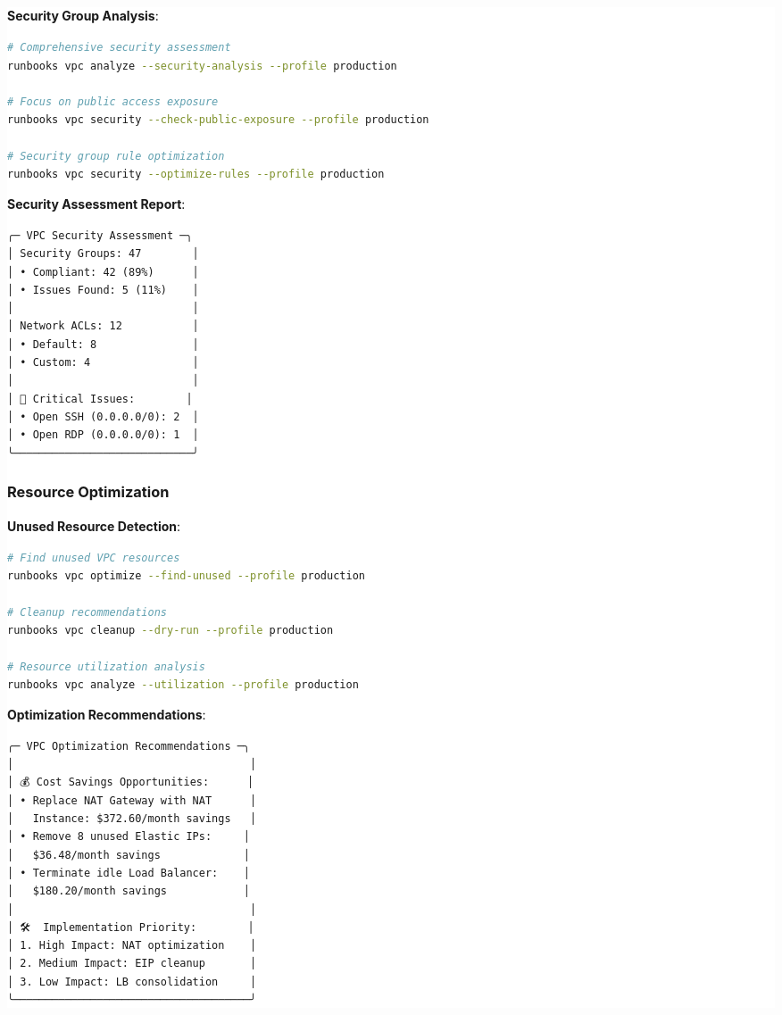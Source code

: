 **Security Group Analysis**:
```bash
# Comprehensive security assessment
runbooks vpc analyze --security-analysis --profile production

# Focus on public access exposure
runbooks vpc security --check-public-exposure --profile production

# Security group rule optimization
runbooks vpc security --optimize-rules --profile production
```

**Security Assessment Report**:
```
╭─ VPC Security Assessment ─╮
│ Security Groups: 47        │
│ • Compliant: 42 (89%)      │
│ • Issues Found: 5 (11%)    │
│                            │
│ Network ACLs: 12           │
│ • Default: 8               │
│ • Custom: 4                │
│                            │
│ 🚨 Critical Issues:        │
│ • Open SSH (0.0.0.0/0): 2  │
│ • Open RDP (0.0.0.0/0): 1  │
╰────────────────────────────╯
```

### Resource Optimization

**Unused Resource Detection**:
```bash
# Find unused VPC resources
runbooks vpc optimize --find-unused --profile production

# Cleanup recommendations
runbooks vpc cleanup --dry-run --profile production

# Resource utilization analysis
runbooks vpc analyze --utilization --profile production
```

**Optimization Recommendations**:
```
╭─ VPC Optimization Recommendations ─╮
│                                     │
│ 💰 Cost Savings Opportunities:      │
│ • Replace NAT Gateway with NAT      │
│   Instance: $372.60/month savings   │
│ • Remove 8 unused Elastic IPs:     │
│   $36.48/month savings             │
│ • Terminate idle Load Balancer:    │
│   $180.20/month savings            │
│                                     │
│ 🛠️  Implementation Priority:        │
│ 1. High Impact: NAT optimization    │
│ 2. Medium Impact: EIP cleanup       │
│ 3. Low Impact: LB consolidation     │
╰─────────────────────────────────────╯
```
